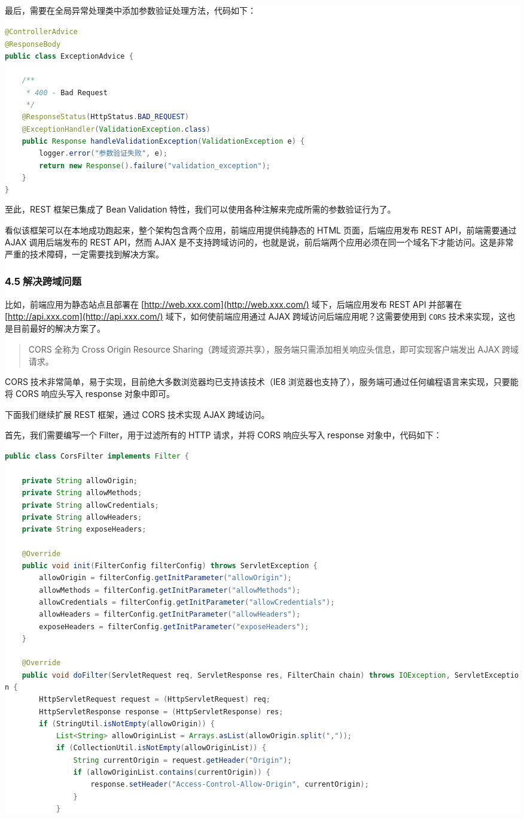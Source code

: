 最后，需要在全局异常处理类中添加参数验证处理方法，代码如下：

```java
@ControllerAdvice
@ResponseBody
public class ExceptionAdvice {

    /**
     * 400 - Bad Request
     */
    @ResponseStatus(HttpStatus.BAD_REQUEST)
    @ExceptionHandler(ValidationException.class)
    public Response handleValidationException(ValidationException e) {
        logger.error("参数验证失败", e);
        return new Response().failure("validation_exception");
    }
}
```

至此，REST 框架已集成了 Bean Validation 特性，我们可以使用各种注解来完成所需的参数验证行为了。

看似该框架可以在本地成功跑起来，整个架构包含两个应用，前端应用提供纯静态的 HTML 页面，后端应用发布 REST API，前端需要通过 AJAX 调用后端发布的 REST API，然而 AJAX 是不支持跨域访问的，也就是说，前后端两个应用必须在同一个域名下才能访问。这是非常严重的技术障碍，一定需要找到解决方案。

### 4.5 解决跨域问题

比如，前端应用为静态站点且部署在 [http://web.xxx.com](http://web.xxx.com/) 域下，后端应用发布 REST API 并部署在 [http://api.xxx.com](http://api.xxx.com/) 域下，如何使前端应用通过 AJAX 跨域访问后端应用呢？这需要使用到 `CORS` 技术来实现，这也是目前最好的解决方案了。

> CORS 全称为 Cross Origin Resource Sharing（跨域资源共享），服务端只需添加相关响应头信息，即可实现客户端发出 AJAX 跨域请求。

CORS 技术非常简单，易于实现，目前绝大多数浏览器均已支持该技术（IE8 浏览器也支持了），服务端可通过任何编程语言来实现，只要能将 CORS 响应头写入 response 对象中即可。

下面我们继续扩展 REST 框架，通过 CORS 技术实现 AJAX 跨域访问。

首先，我们需要编写一个 Filter，用于过滤所有的 HTTP 请求，并将 CORS 响应头写入 response 对象中，代码如下：

```java
public class CorsFilter implements Filter {

    private String allowOrigin;
    private String allowMethods;
    private String allowCredentials;
    private String allowHeaders;
    private String exposeHeaders;

    @Override
    public void init(FilterConfig filterConfig) throws ServletException {
        allowOrigin = filterConfig.getInitParameter("allowOrigin");
        allowMethods = filterConfig.getInitParameter("allowMethods");
        allowCredentials = filterConfig.getInitParameter("allowCredentials");
        allowHeaders = filterConfig.getInitParameter("allowHeaders");
        exposeHeaders = filterConfig.getInitParameter("exposeHeaders");
    }

    @Override
    public void doFilter(ServletRequest req, ServletResponse res, FilterChain chain) throws IOException, ServletException {
        HttpServletRequest request = (HttpServletRequest) req;
        HttpServletResponse response = (HttpServletResponse) res;
        if (StringUtil.isNotEmpty(allowOrigin)) {
            List<String> allowOriginList = Arrays.asList(allowOrigin.split(","));
            if (CollectionUtil.isNotEmpty(allowOriginList)) {
                String currentOrigin = request.getHeader("Origin");
                if (allowOriginList.contains(currentOrigin)) {
                    response.setHeader("Access-Control-Allow-Origin", currentOrigin);
                }
            }
```